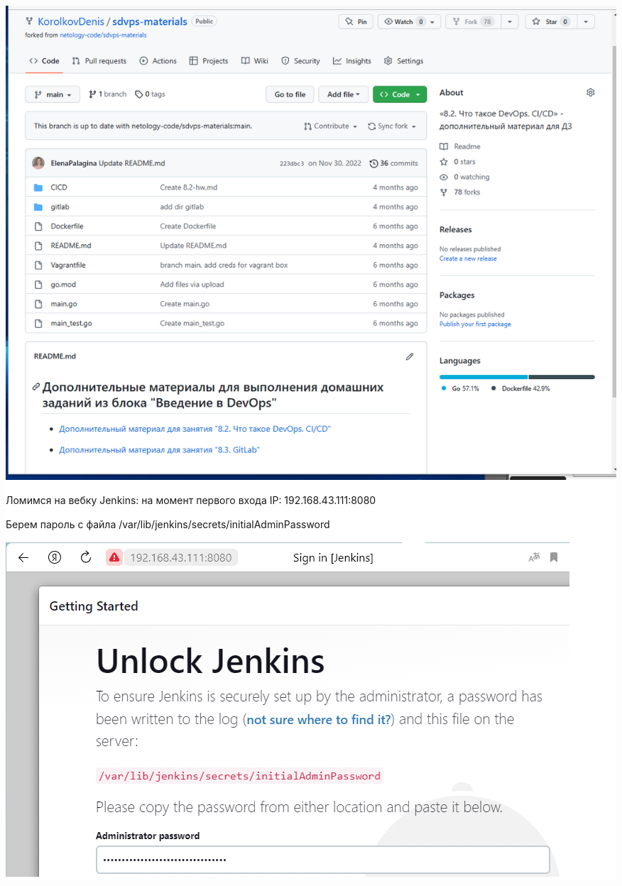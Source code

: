 ![screen9](https://github.com/KorolkovDenis/8.2-jenkins-korolkov/blob/main/Screenshots/work1/screen9.png)

Ломимся на вебку Jenkins: на момент первого входа IP: 192.168.43.111:8080

Берем пароль с файла /var/lib/jenkins/secrets/initialAdminPassword

![screen10](https://github.com/KorolkovDenis/8.2-jenkins-korolkov/blob/main/Screenshots/work1/screen10.png)